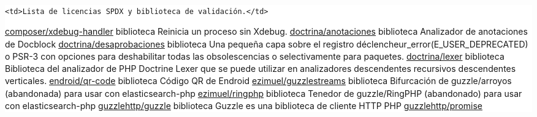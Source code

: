     <td>Lista de licencias SPDX y biblioteca de validación.</td>
  </tr>
  <tr>
    <td>
      <a href="https://github.com/composer/xdebug-handler.git">composer/xdebug-handler</a>
    </td>
    <td>biblioteca</td>
    <td>Reinicia un proceso sin Xdebug.</td>
  </tr>
  <tr>
    <td>
      <a href="https://github.com/doctrine/annotations.git">doctrina/anotaciones</a>
    </td>
    <td>biblioteca</td>
    <td>Analizador de anotaciones de Docblock</td>
  </tr>
  <tr>
    <td>
      <a href="https://github.com/doctrine/deprecations.git">doctrina/desaprobaciones</a>
    </td>
    <td>biblioteca</td>
    <td>Una pequeña capa sobre el registro déclencheur_error(E_USER_DEPRECATED) o PSR-3 con opciones para deshabilitar todas las obsolescencias o selectivamente para paquetes.</td>
  </tr>
  <tr>
    <td>
      <a href="https://github.com/doctrine/lexer.git">doctrina/lexer</a>
    </td>
    <td>biblioteca</td>
    <td>Biblioteca del analizador de PHP Doctrine Lexer que se puede utilizar en analizadores descendentes recursivos descendentes verticales.</td>
  </tr>
  <tr>
    <td>
      <a href="https://github.com/endroid/qr-code.git">endroid/qr-code</a>
    </td>
    <td>biblioteca</td>
    <td>Código QR de Endroid</td>
  </tr>
  <tr>
    <td>
      <a href="https://github.com/ezimuel/guzzlestreams.git">ezimuel/guzzlestreams</a>
    </td>
    <td>biblioteca</td>
    <td>Bifurcación de guzzle/arroyos (abandonada) para usar con elasticsearch-php</td>
  </tr>
  <tr>
    <td>
      <a href="https://github.com/ezimuel/ringphp.git">ezimuel/ringphp</a>
    </td>
    <td>biblioteca</td>
    <td>Tenedor de guzzle/RingPHP (abandonado) para usar con elasticsearch-php</td>
  </tr>
  <tr>
    <td>
      <a href="https://github.com/guzzle/guzzle.git">guzzlehttp/guzzle</a>
    </td>
    <td>biblioteca</td>
    <td>Guzzle es una biblioteca de cliente HTTP PHP</td>
  </tr>
  <tr>
    <td>
      <a href="https://github.com/guzzle/promises.git">guzzlehttp/promise</a>
    </td>